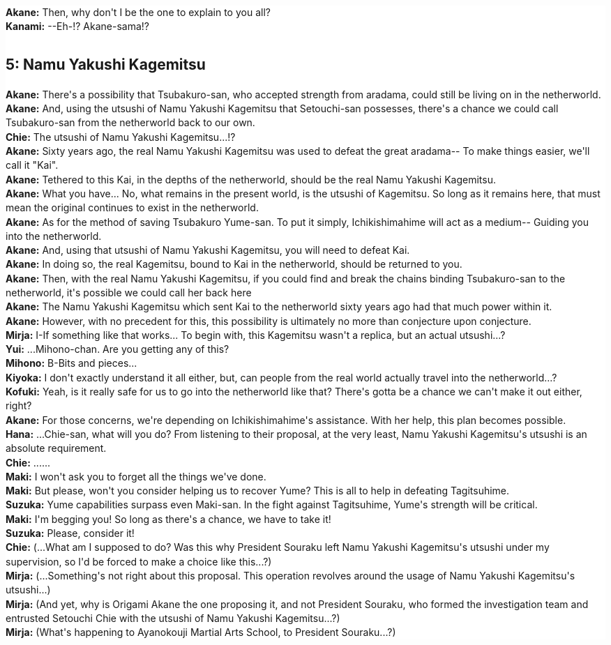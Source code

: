 **Akane:** Then, why don't I be the one to explain to you all?  
**Kanami:** --Eh-\!? Akane-sama\!?  

## 5: Namu Yakushi Kagemitsu
**Akane:** There's a possibility that Tsubakuro-san, who accepted strength from aradama, could still be living on in the netherworld\.  
**Akane:** And, using the utsushi of Namu Yakushi Kagemitsu that Setouchi-san possesses, there's a chance we could call Tsubakuro-san from the netherworld back to our own\.  
**Chie:** The utsushi of Namu Yakushi Kagemitsu\.\.\.\!?  
**Akane:** Sixty years ago, the real Namu Yakushi Kagemitsu was used to defeat the great aradama-- To make things easier, we'll call it "Kai"\.  
**Akane:** Tethered to this Kai, in the depths of the netherworld, should be the real Namu Yakushi Kagemitsu\.  
**Akane:** What you have\.\.\. No, what remains in the present world, is the utsushi of Kagemitsu\. So long as it remains here, that must mean the original continues to exist in the netherworld\.  
**Akane:** As for the method of saving Tsubakuro Yume-san\. To put it simply, Ichikishimahime will act as a medium-- Guiding you into the netherworld\.  
**Akane:** And, using that utsushi of Namu Yakushi Kagemitsu, you will need to defeat Kai\.  
**Akane:** In doing so, the real Kagemitsu, bound to Kai in the netherworld, should be returned to you\.  
**Akane:** Then, with the real Namu Yakushi Kagemitsu, if you could find and break the chains binding Tsubakuro-san to the netherworld, it's possible we could call her back here  
**Akane:** The Namu Yakushi Kagemitsu which sent Kai to the netherworld sixty years ago had that much power within it\.  
**Akane:** However, with no precedent for this, this possibility is ultimately no more than conjecture upon conjecture\.  
**Mirja:** I-If something like that works\.\.\. To begin with, this Kagemitsu wasn't a replica, but an actual utsushi\.\.\.?  
**Yui:** \.\.\.Mihono-chan\. Are you getting any of this?  
**Mihono:** B-Bits and pieces\.\.\.  
**Kiyoka:** I don't exactly understand it all either, but, can people from the real world actually travel into the netherworld\.\.\.?  
**Kofuki:** Yeah, is it really safe for us to go into the netherworld like that? There's gotta be a chance we can't make it out either, right?  
**Akane:** For those concerns, we're depending on Ichikishimahime's assistance\. With her help, this plan becomes possible\.  
**Hana:** \.\.\.Chie-san, what will you do? From listening to their proposal, at the very least, Namu Yakushi Kagemitsu's utsushi is an absolute requirement\.  
**Chie:** \.\.\.\.\.\.  
**Maki:** I won't ask you to forget all the things we've done\.  
**Maki:** But please, won't you consider helping us to recover Yume? This is all to help in defeating Tagitsuhime\.  
**Suzuka:** Yume capabilities surpass even Maki-san\. In the fight against Tagitsuhime, Yume's strength will be critical\.  
**Maki:** I'm begging you\! So long as there's a chance, we have to take it\!  
**Suzuka:** Please, consider it\!  
**Chie:** (\.\.\.What am I supposed to do? Was this why President Souraku left Namu Yakushi Kagemitsu's utsushi under my supervision, so I'd be forced to make a choice like this\.\.\.?\)  
**Mirja:** (\.\.\.Something's not right about this proposal\. This operation revolves around the usage of Namu Yakushi Kagemitsu's utsushi\.\.\.\)  
**Mirja:** (And yet, why is Origami Akane the one proposing it, and not President Souraku, who formed the investigation team and entrusted Setouchi Chie with the utsushi of Namu Yakushi Kagemitsu\.\.\.?\)  
**Mirja:** (What's happening to Ayanokouji Martial Arts School, to President Souraku\.\.\.?\)  
